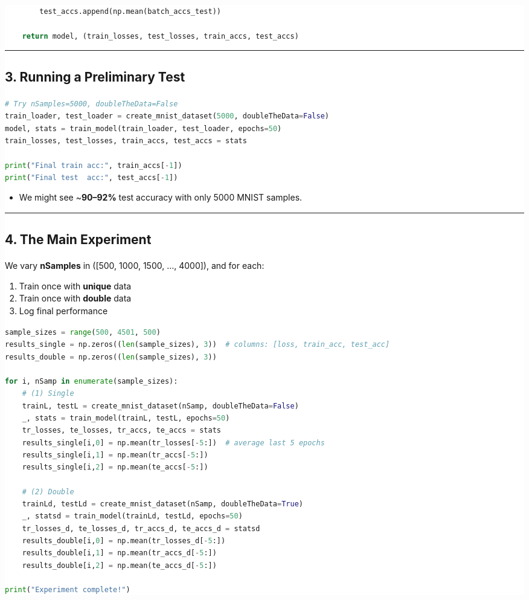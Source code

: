 ```python
        test_accs.append(np.mean(batch_accs_test))
    
    return model, (train_losses, test_losses, train_accs, test_accs)
```

---

## 3. Running a Preliminary Test

```python
# Try nSamples=5000, doubleTheData=False
train_loader, test_loader = create_mnist_dataset(5000, doubleTheData=False)
model, stats = train_model(train_loader, test_loader, epochs=50)
train_losses, test_losses, train_accs, test_accs = stats

print("Final train acc:", train_accs[-1])
print("Final test  acc:", test_accs[-1])
```

- We might see ~**90–92%** test accuracy with only 5000 MNIST samples.

---

## 4. The Main Experiment

We vary **nSamples** in \([500, 1000, 1500, ..., 4000]\), and for each:
1. Train once with **unique** data
2. Train once with **double** data
3. Log final performance

```python
sample_sizes = range(500, 4501, 500)
results_single = np.zeros((len(sample_sizes), 3))  # columns: [loss, train_acc, test_acc]
results_double = np.zeros((len(sample_sizes), 3))

for i, nSamp in enumerate(sample_sizes):
    # (1) Single
    trainL, testL = create_mnist_dataset(nSamp, doubleTheData=False)
    _, stats = train_model(trainL, testL, epochs=50)
    tr_losses, te_losses, tr_accs, te_accs = stats
    results_single[i,0] = np.mean(tr_losses[-5:])  # average last 5 epochs
    results_single[i,1] = np.mean(tr_accs[-5:])
    results_single[i,2] = np.mean(te_accs[-5:])
    
    # (2) Double
    trainLd, testLd = create_mnist_dataset(nSamp, doubleTheData=True)
    _, statsd = train_model(trainLd, testLd, epochs=50)
    tr_losses_d, te_losses_d, tr_accs_d, te_accs_d = statsd
    results_double[i,0] = np.mean(tr_losses_d[-5:])
    results_double[i,1] = np.mean(tr_accs_d[-5:])
    results_double[i,2] = np.mean(te_accs_d[-5:])

print("Experiment complete!")
```
